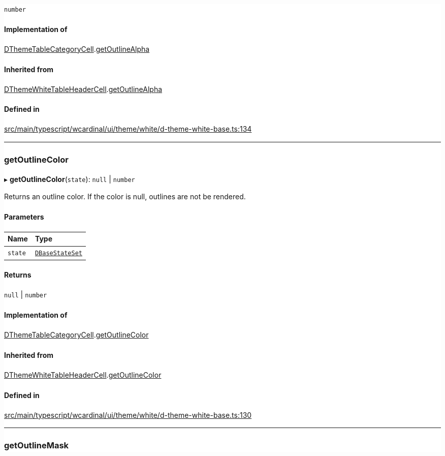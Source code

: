 `number`

#### Implementation of

[DThemeTableCategoryCell](../interfaces/DThemeTableCategoryCell.md).[getOutlineAlpha](../interfaces/DThemeTableCategoryCell.md#getoutlinealpha)

#### Inherited from

[DThemeWhiteTableHeaderCell](DThemeWhiteTableHeaderCell.md).[getOutlineAlpha](DThemeWhiteTableHeaderCell.md#getoutlinealpha)

#### Defined in

[src/main/typescript/wcardinal/ui/theme/white/d-theme-white-base.ts:134](https://github.com/winter-cardinal/winter-cardinal-ui/blob/v0.199.0/src/main/typescript/wcardinal/ui/theme/white/d-theme-white-base.ts#L134)

___

### getOutlineColor

▸ **getOutlineColor**(`state`): ``null`` \| `number`

Returns an outline color.
If the color is null, outlines are not be rendered.

#### Parameters

| Name | Type |
| :------ | :------ |
| `state` | [`DBaseStateSet`](../interfaces/DBaseStateSet.md) |

#### Returns

``null`` \| `number`

#### Implementation of

[DThemeTableCategoryCell](../interfaces/DThemeTableCategoryCell.md).[getOutlineColor](../interfaces/DThemeTableCategoryCell.md#getoutlinecolor)

#### Inherited from

[DThemeWhiteTableHeaderCell](DThemeWhiteTableHeaderCell.md).[getOutlineColor](DThemeWhiteTableHeaderCell.md#getoutlinecolor)

#### Defined in

[src/main/typescript/wcardinal/ui/theme/white/d-theme-white-base.ts:130](https://github.com/winter-cardinal/winter-cardinal-ui/blob/v0.199.0/src/main/typescript/wcardinal/ui/theme/white/d-theme-white-base.ts#L130)

___

### getOutlineMask
